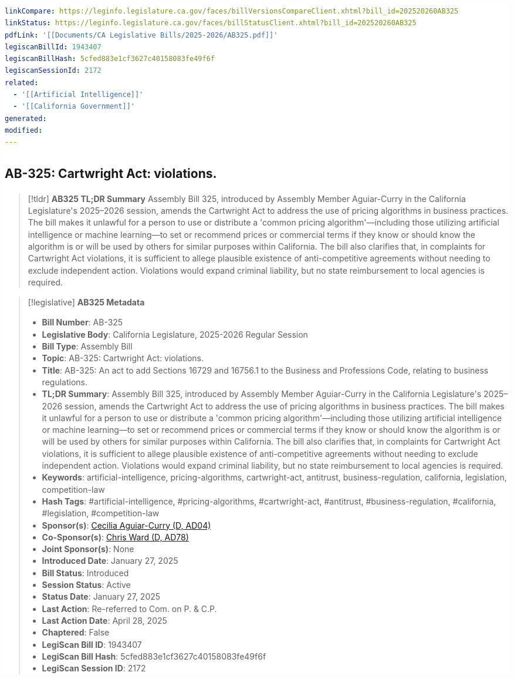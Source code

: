 ```yaml
linkCompare: https://leginfo.legislature.ca.gov/faces/billVersionsCompareClient.xhtml?bill_id=202520260AB325
linkStatus: https://leginfo.legislature.ca.gov/faces/billStatusClient.xhtml?bill_id=202520260AB325
pdfLink: '[[Documents/CA Legislative Bills/2025-2026/AB325.pdf]]'
legiscanBillId: 1943407
legiscanBillHash: 5cfed883e1cf3627c40158083fe49f6f
legiscanSessionId: 2172
related:
  - '[[Artificial Intelligence]]'
  - '[[California Government]]'
generated: 
modified: 
---
```


## AB-325: Cartwright Act: violations.

>[!tldr] **AB325 TL;DR Summary**
> Assembly Bill 325, introduced by Assembly Member Aguiar-Curry in the California Legislature's 2025–2026 session, amends the Cartwright Act to address the use of pricing algorithms in business practices. The bill makes it unlawful for a person to use or distribute a 'common pricing algorithm'—including those utilizing artificial intelligence or machine learning—to set or recommend prices or commercial terms if they know or should know the algorithm is or will be used by others for similar purposes within California. The bill also clarifies that, in complaints for Cartwright Act violations, it is sufficient to allege plausible existence of anti-competitive agreements without needing to exclude independent action. Violations would expand criminal liability, but no state reimbursement to local agencies is required.

>[!legislative] **AB325 Metadata**
>- **Bill Number**: AB-325
>- **Legislative Body**: California Legislature, 2025-2026 Regular Session
>- **Bill Type**: Assembly Bill
>- **Topic**: AB-325: Cartwright Act: violations.
>- **Title**: AB-325: An act to add Sections 16729 and 16756.1 to the Business and Professions Code, relating to business regulations.
>- **TL;DR Summary**: Assembly Bill 325, introduced by Assembly Member Aguiar-Curry in the California Legislature's 2025–2026 session, amends the Cartwright Act to address the use of pricing algorithms in business practices. The bill makes it unlawful for a person to use or distribute a 'common pricing algorithm'—including those utilizing artificial intelligence or machine learning—to set or recommend prices or commercial terms if they know or should know the algorithm is or will be used by others for similar purposes within California. The bill also clarifies that, in complaints for Cartwright Act violations, it is sufficient to allege plausible existence of anti-competitive agreements without needing to exclude independent action. Violations would expand criminal liability, but no state reimbursement to local agencies is required.
>- **Keywords**: artificial-intelligence, pricing-algorithms, cartwright-act, antitrust, business-regulation, california, legislation, competition-law
>- **Hash Tags**: #artificial-intelligence, #pricing-algorithms, #cartwright-act, #antitrust, #business-regulation, #california, #legislation, #competition-law
>- **Sponsor(s)**: [Cecilia Aguiar-Curry (D, AD04)](https://ballotpedia.org/Cecilia_Aguiar-Curry)
>- **Co-Sponsor(s)**: [Chris Ward (D, AD78)](https://ballotpedia.org/Christopher_Ward_(California))
>- **Joint Sponsor(s)**: None
>- **Introduced Date**: January 27, 2025
>- **Bill Status**: Introduced
>- **Session Status**: Active
>- **Status Date**: January 27, 2025
>- **Last Action**: Re-referred to Com. on P. & C.P.
>- **Last Action Date**: April 28, 2025
>- **Chaptered**: False
>- **LegiScan Bill ID**: 1943407
>- **LegiScan Bill Hash**: 5cfed883e1cf3627c40158083fe49f6f
>- **LegiScan Session ID**: 2172